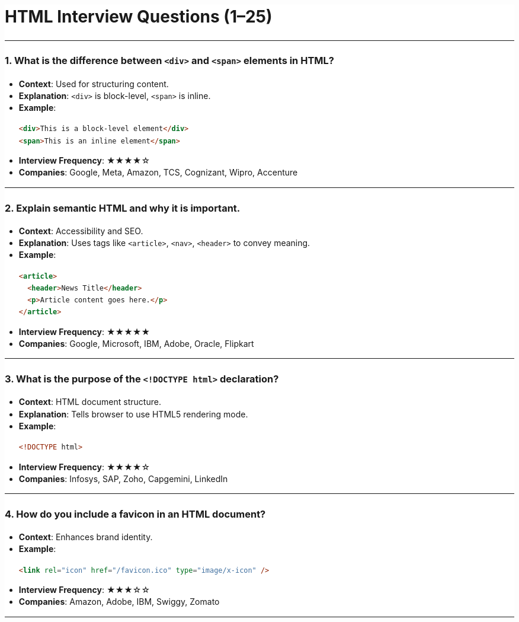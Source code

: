 # HTML Interview Questions (1–25)

---

### 1. What is the difference between `<div>` and `<span>` elements in HTML?

- **Context**: Used for structuring content.
- **Explanation**: `<div>` is block-level, `<span>` is inline.
- **Example**:
  ```html
  <div>This is a block-level element</div>
  <span>This is an inline element</span>
  ```
- **Interview Frequency**: ★★★★☆
- **Companies**: Google, Meta, Amazon, TCS, Cognizant, Wipro, Accenture

---

### 2. Explain semantic HTML and why it is important.

- **Context**: Accessibility and SEO.
- **Explanation**: Uses tags like `<article>`, `<nav>`, `<header>` to convey meaning.
- **Example**:
  ```html
  <article>
    <header>News Title</header>
    <p>Article content goes here.</p>
  </article>
  ```
- **Interview Frequency**: ★★★★★
- **Companies**: Google, Microsoft, IBM, Adobe, Oracle, Flipkart

---

### 3. What is the purpose of the `<!DOCTYPE html>` declaration?

- **Context**: HTML document structure.
- **Explanation**: Tells browser to use HTML5 rendering mode.
- **Example**:
  ```html
  <!DOCTYPE html>
  ```
- **Interview Frequency**: ★★★★☆
- **Companies**: Infosys, SAP, Zoho, Capgemini, LinkedIn

---

### 4. How do you include a favicon in an HTML document?

- **Context**: Enhances brand identity.
- **Example**:
  ```html
  <link rel="icon" href="/favicon.ico" type="image/x-icon" />
  ```
- **Interview Frequency**: ★★★☆☆
- **Companies**: Amazon, Adobe, IBM, Swiggy, Zomato

---
